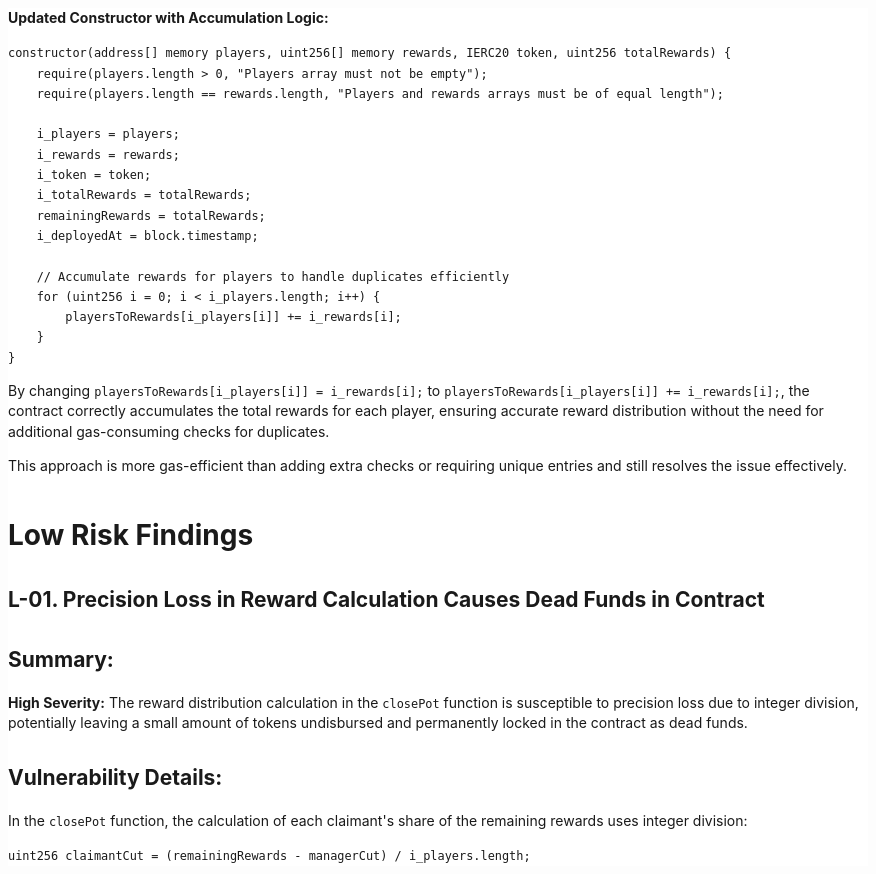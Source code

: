**Updated Constructor with Accumulation Logic:**

```solidity
constructor(address[] memory players, uint256[] memory rewards, IERC20 token, uint256 totalRewards) {
    require(players.length > 0, "Players array must not be empty");
    require(players.length == rewards.length, "Players and rewards arrays must be of equal length");

    i_players = players;
    i_rewards = rewards;
    i_token = token;
    i_totalRewards = totalRewards;
    remainingRewards = totalRewards;
    i_deployedAt = block.timestamp;

    // Accumulate rewards for players to handle duplicates efficiently
    for (uint256 i = 0; i < i_players.length; i++) {
        playersToRewards[i_players[i]] += i_rewards[i];
    }
}
```

By changing `playersToRewards[i_players[i]] = i_rewards[i];` to `playersToRewards[i_players[i]] += i_rewards[i];`, the contract correctly accumulates the total rewards for each player, ensuring accurate reward distribution without the need for additional gas-consuming checks for duplicates.

This approach is more gas-efficient than adding extra checks or requiring unique entries and still resolves the issue effectively.

    


# Low Risk Findings

## <a id='L-01'></a>L-01. Precision Loss in Reward Calculation Causes Dead Funds in Contract             



## Summary:

**High Severity:** The reward distribution calculation in the `closePot` function is susceptible to precision loss due to integer division, potentially leaving a small amount of tokens undisbursed and permanently locked in the contract as dead funds.

## Vulnerability Details:

In the `closePot` function, the calculation of each claimant's share of the remaining rewards uses integer division:

```solidity
uint256 claimantCut = (remainingRewards - managerCut) / i_players.length;
```
